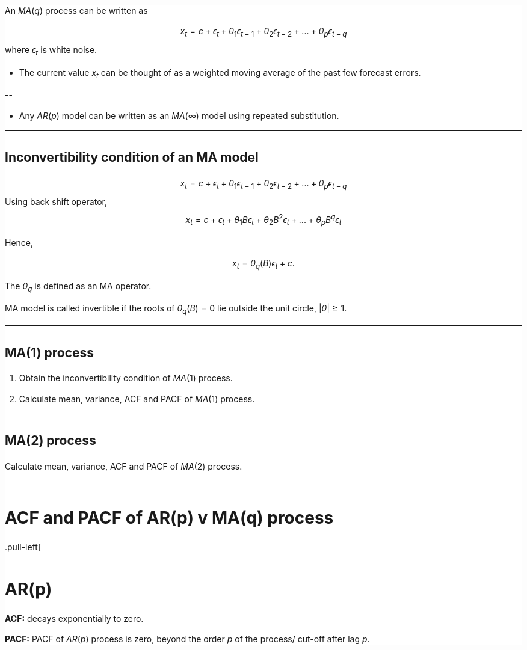 An $MA(q)$ process can be written as

$$x_t=c+\epsilon_t+\theta_1\epsilon_{t-1}+\theta_2\epsilon_{t-2}+...+\theta_p\epsilon_{t-q}$$
where $\epsilon_t$ is white noise.

- The current value $x_t$ can be thought of as a weighted moving average of the past few forecast errors.

--

- Any $AR(p)$ model can be written as an $MA(\infty)$ model using repeated substitution.

---

## Inconvertibility condition of an MA model

$$x_t=c+\epsilon_t+\theta_1\epsilon_{t-1}+\theta_2\epsilon_{t-2}+...+\theta_p\epsilon_{t-q}$$
Using back shift operator,
$$x_t=c+\epsilon_t+\theta_1 B \epsilon_{t}+\theta_2 B^2 \epsilon_{t}+...+\theta_p B^q \epsilon_{t}$$

Hence, 

$$x_t=\theta_q(B)\epsilon_t+c.$$

The $\theta_q$ is defined as an MA operator.

MA model is called invertible if the roots of $\theta_q(B)=0$ lie outside the unit circle, $|\theta| \geq 1$.

---

## MA(1) process

1. Obtain the inconvertibility condition of $MA(1)$ process.

1. Calculate mean, variance, ACF and PACF of $MA(1)$ process.

---

## MA(2) process

Calculate mean, variance, ACF and PACF of $MA(2)$ process.

---

# ACF and PACF of AR(p) v MA(q) process

.pull-left[

# AR(p)

**ACF:** decays exponentially to zero.

**PACF:** PACF of $AR(p)$ process is zero, beyond the order $p$ of the process/ cut-off after lag $p$.
